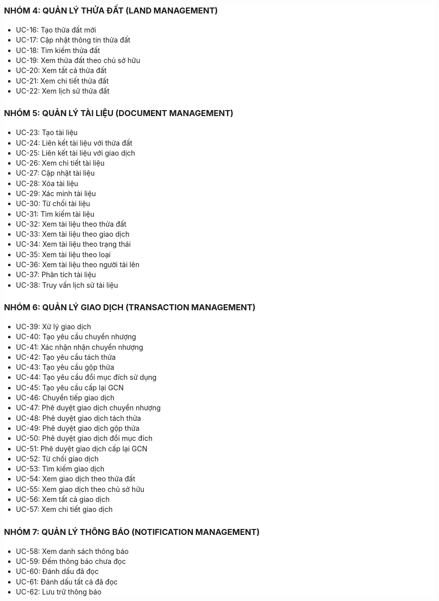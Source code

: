 ### **NHÓM 4: QUẢN LÝ THỬA ĐẤT (LAND MANAGEMENT)**  
- UC-16: Tạo thửa đất mới
- UC-17: Cập nhật thông tin thửa đất
- UC-18: Tìm kiếm thửa đất
- UC-19: Xem thửa đất theo chủ sở hữu
- UC-20: Xem tất cả thửa đất
- UC-21: Xem chi tiết thửa đất
- UC-22: Xem lịch sử thửa đất

### **NHÓM 5: QUẢN LÝ TÀI LIỆU (DOCUMENT MANAGEMENT)**
- UC-23: Tạo tài liệu
- UC-24: Liên kết tài liệu với thửa đất  
- UC-25: Liên kết tài liệu với giao dịch
- UC-26: Xem chi tiết tài liệu
- UC-27: Cập nhật tài liệu
- UC-28: Xóa tài liệu
- UC-29: Xác minh tài liệu
- UC-30: Từ chối tài liệu
- UC-31: Tìm kiếm tài liệu
- UC-32: Xem tài liệu theo thửa đất
- UC-33: Xem tài liệu theo giao dịch
- UC-34: Xem tài liệu theo trạng thái
- UC-35: Xem tài liệu theo loại
- UC-36: Xem tài liệu theo người tải lên
- UC-37: Phân tích tài liệu
- UC-38: Truy vấn lịch sử tài liệu

### **NHÓM 6: QUẢN LÝ GIAO DỊCH (TRANSACTION MANAGEMENT)**
- UC-39: Xử lý giao dịch
- UC-40: Tạo yêu cầu chuyển nhượng
- UC-41: Xác nhận nhận chuyển nhượng
- UC-42: Tạo yêu cầu tách thửa
- UC-43: Tạo yêu cầu gộp thửa  
- UC-44: Tạo yêu cầu đổi mục đích sử dụng
- UC-45: Tạo yêu cầu cấp lại GCN
- UC-46: Chuyển tiếp giao dịch
- UC-47: Phê duyệt giao dịch chuyển nhượng
- UC-48: Phê duyệt giao dịch tách thửa
- UC-49: Phê duyệt giao dịch gộp thửa
- UC-50: Phê duyệt giao dịch đổi mục đích
- UC-51: Phê duyệt giao dịch cấp lại GCN
- UC-52: Từ chối giao dịch
- UC-53: Tìm kiếm giao dịch
- UC-54: Xem giao dịch theo thửa đất
- UC-55: Xem giao dịch theo chủ sở hữu
- UC-56: Xem tất cả giao dịch  
- UC-57: Xem chi tiết giao dịch

### **NHÓM 7: QUẢN LÝ THÔNG BÁO (NOTIFICATION MANAGEMENT)**
- UC-58: Xem danh sách thông báo
- UC-59: Đếm thông báo chưa đọc
- UC-60: Đánh dấu đã đọc
- UC-61: Đánh dấu tất cả đã đọc
- UC-62: Lưu trữ thông báo
